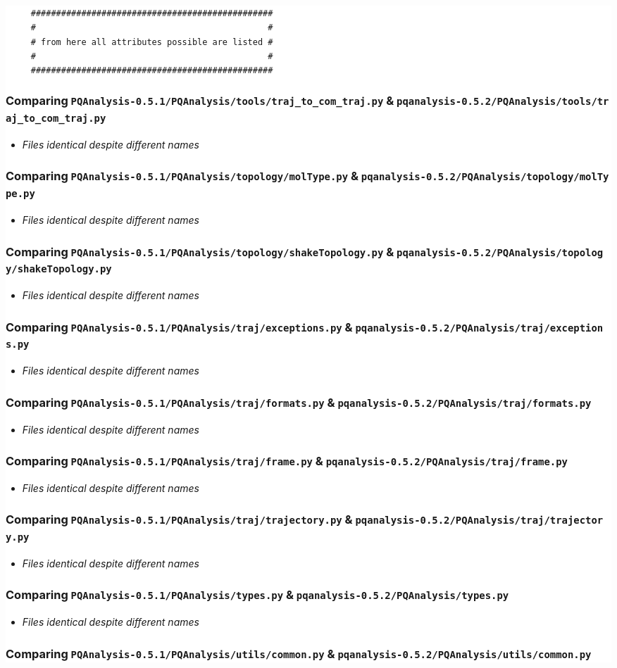 ```diff
     ################################################
     #                                              #
     # from here all attributes possible are listed #
     #                                              #
     ################################################
```

### Comparing `PQAnalysis-0.5.1/PQAnalysis/tools/traj_to_com_traj.py` & `pqanalysis-0.5.2/PQAnalysis/tools/traj_to_com_traj.py`

 * *Files identical despite different names*

### Comparing `PQAnalysis-0.5.1/PQAnalysis/topology/molType.py` & `pqanalysis-0.5.2/PQAnalysis/topology/molType.py`

 * *Files identical despite different names*

### Comparing `PQAnalysis-0.5.1/PQAnalysis/topology/shakeTopology.py` & `pqanalysis-0.5.2/PQAnalysis/topology/shakeTopology.py`

 * *Files identical despite different names*

### Comparing `PQAnalysis-0.5.1/PQAnalysis/traj/exceptions.py` & `pqanalysis-0.5.2/PQAnalysis/traj/exceptions.py`

 * *Files identical despite different names*

### Comparing `PQAnalysis-0.5.1/PQAnalysis/traj/formats.py` & `pqanalysis-0.5.2/PQAnalysis/traj/formats.py`

 * *Files identical despite different names*

### Comparing `PQAnalysis-0.5.1/PQAnalysis/traj/frame.py` & `pqanalysis-0.5.2/PQAnalysis/traj/frame.py`

 * *Files identical despite different names*

### Comparing `PQAnalysis-0.5.1/PQAnalysis/traj/trajectory.py` & `pqanalysis-0.5.2/PQAnalysis/traj/trajectory.py`

 * *Files identical despite different names*

### Comparing `PQAnalysis-0.5.1/PQAnalysis/types.py` & `pqanalysis-0.5.2/PQAnalysis/types.py`

 * *Files identical despite different names*

### Comparing `PQAnalysis-0.5.1/PQAnalysis/utils/common.py` & `pqanalysis-0.5.2/PQAnalysis/utils/common.py`
